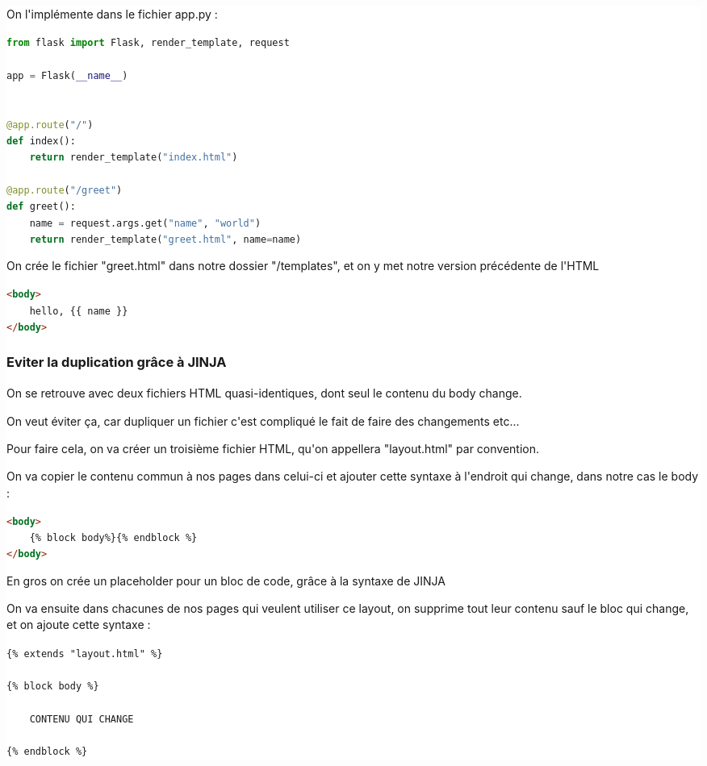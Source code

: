 On l'implémente dans le fichier app.py :

```python
from flask import Flask, render_template, request

app = Flask(__name__)


@app.route("/")
def index():
    return render_template("index.html")

@app.route("/greet")
def greet():
    name = request.args.get("name", "world")
    return render_template("greet.html", name=name)
```

On crée le fichier "greet.html" dans notre dossier "/templates", et on y met notre version précédente de l'HTML

```HTML
<body>
    hello, {{ name }}
</body>
```

### Eviter la duplication grâce à JINJA

On se retrouve avec deux fichiers HTML quasi-identiques, dont seul le contenu du body change.

On veut éviter ça, car dupliquer un fichier c'est compliqué le fait de faire des changements etc...

Pour faire cela, on va créer un troisième fichier HTML, qu'on appellera "layout.html" par convention.

On va copier le contenu commun à nos pages dans celui-ci et ajouter cette syntaxe à l'endroit qui change, dans notre cas le body :

```HTML
<body>
    {% block body%}{% endblock %}
</body>
```

En gros on crée un placeholder pour un bloc de code, grâce à la syntaxe de JINJA

On va ensuite dans chacunes de nos pages qui veulent utiliser ce layout, on supprime tout leur contenu sauf le bloc qui change, et on ajoute cette syntaxe :

```HTML
{% extends "layout.html" %}

{% block body %}

    CONTENU QUI CHANGE

{% endblock %}
```

